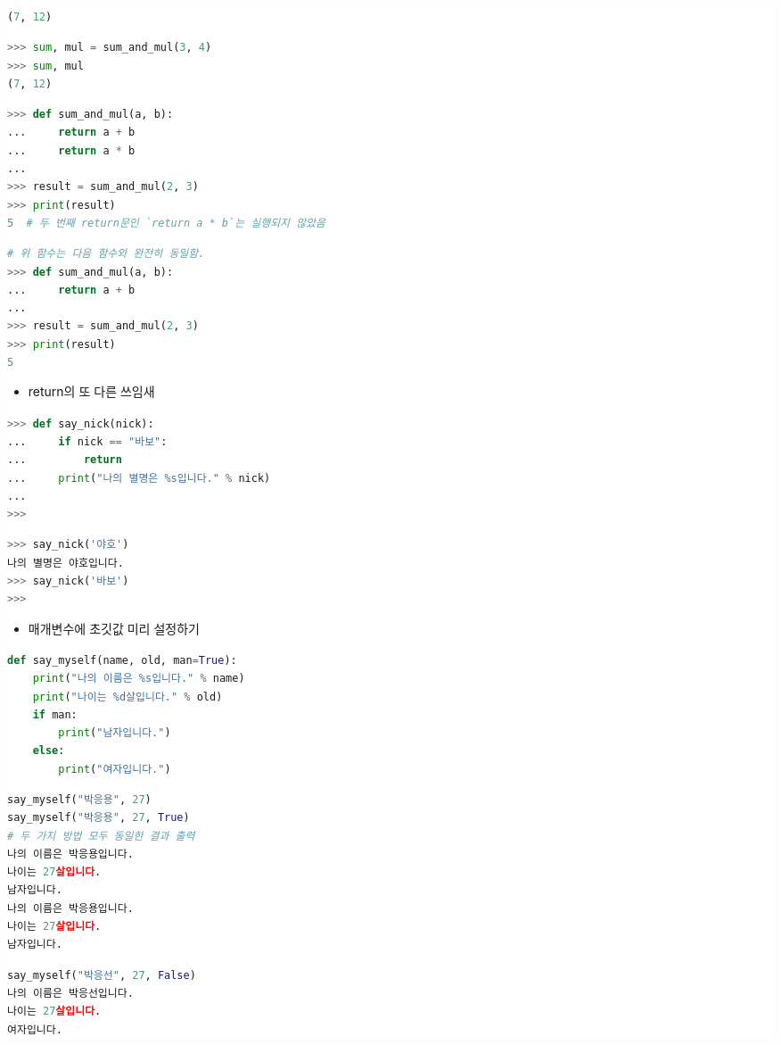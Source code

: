 ```python
(7, 12)
```
```python
>>> sum, mul = sum_and_mul(3, 4)
>>> sum, mul
(7, 12)
```
```python
>>> def sum_and_mul(a, b):
...     return a + b
...     return a * b
...
>>> result = sum_and_mul(2, 3)
>>> print(result)
5  # 두 번째 return문인 `return a * b`는 실행되지 않았음
```
```python
# 위 함수는 다음 함수와 완전히 동일함.
>>> def sum_and_mul(a, b):
...     return a + b
...
>>> result = sum_and_mul(2, 3)
>>> print(result)
5
```
  + return의 또 다른 쓰임새
  ```python
  >>> def say_nick(nick):
  ...     if nick == "바보":
  ...         return
  ...     print("나의 별명은 %s입니다." % nick)
  ...
  >>>
  ```
  ```python
  >>> say_nick('야호')
  나의 별명은 야호입니다.
  >>> say_nick('바보')
  >>>
  ```
+ 매개변수에 초깃값 미리 설정하기
```python
def say_myself(name, old, man=True):
    print("나의 이름은 %s입니다." % name)
    print("나이는 %d살입니다." % old)
    if man:
        print("남자입니다.")
    else:
        print("여자입니다.")
```
```python
say_myself("박응용", 27)
say_myself("박응용", 27, True)
# 두 가지 방법 모두 동일한 결과 출력
나의 이름은 박응용입니다.
나이는 27살입니다.
남자입니다.
나의 이름은 박응용입니다.
나이는 27살입니다.
남자입니다.
```
```python
say_myself("박응선", 27, False)
나의 이름은 박응선입니다.
나이는 27살입니다.
여자입니다.
```